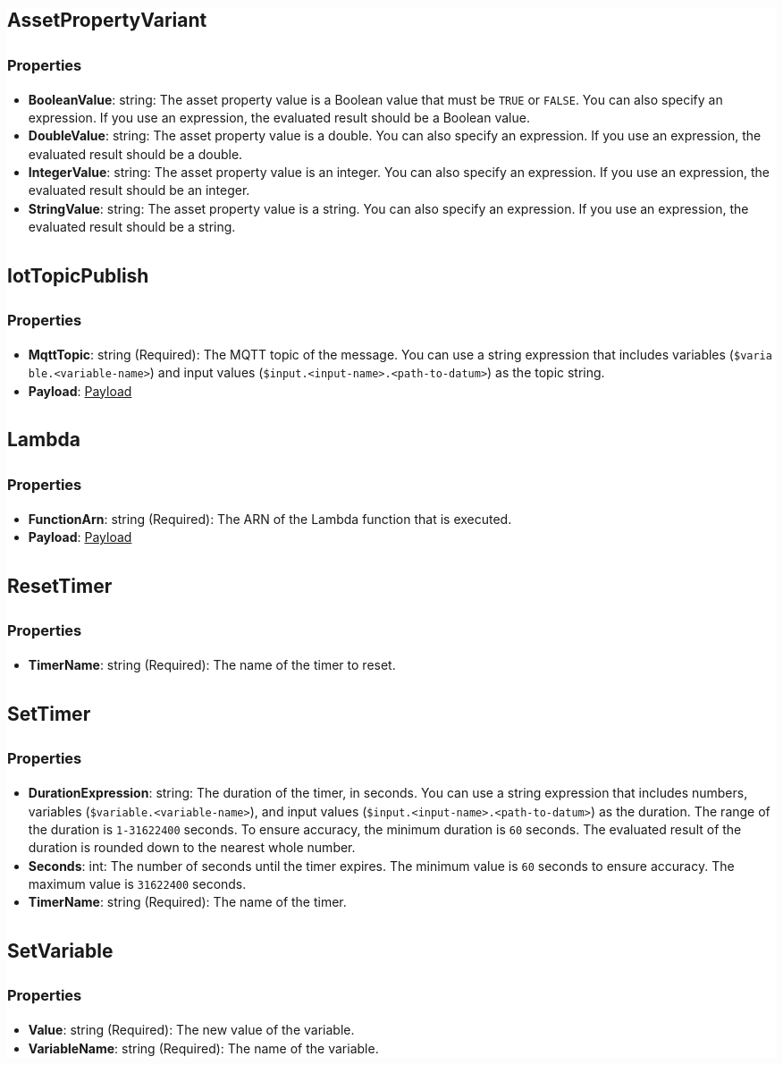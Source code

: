 ## AssetPropertyVariant
### Properties
* **BooleanValue**: string: The asset property value is a Boolean value that must be `TRUE` or `FALSE`. You can also specify an expression. If you use an expression, the evaluated result should be a Boolean value.
* **DoubleValue**: string: The asset property value is a double. You can also specify an expression. If you use an expression, the evaluated result should be a double.
* **IntegerValue**: string: The asset property value is an integer. You can also specify an expression. If you use an expression, the evaluated result should be an integer.
* **StringValue**: string: The asset property value is a string. You can also specify an expression. If you use an expression, the evaluated result should be a string.

## IotTopicPublish
### Properties
* **MqttTopic**: string (Required): The MQTT topic of the message. You can use a string expression that includes variables (`$variable.<variable-name>`) and input values (`$input.<input-name>.<path-to-datum>`) as the topic string.
* **Payload**: [Payload](#payload)

## Lambda
### Properties
* **FunctionArn**: string (Required): The ARN of the Lambda function that is executed.
* **Payload**: [Payload](#payload)

## ResetTimer
### Properties
* **TimerName**: string (Required): The name of the timer to reset.

## SetTimer
### Properties
* **DurationExpression**: string: The duration of the timer, in seconds. You can use a string expression that includes numbers, variables (`$variable.<variable-name>`), and input values (`$input.<input-name>.<path-to-datum>`) as the duration. The range of the duration is `1-31622400` seconds. To ensure accuracy, the minimum duration is `60` seconds. The evaluated result of the duration is rounded down to the nearest whole number.
* **Seconds**: int: The number of seconds until the timer expires. The minimum value is `60` seconds to ensure accuracy. The maximum value is `31622400` seconds.
* **TimerName**: string (Required): The name of the timer.

## SetVariable
### Properties
* **Value**: string (Required): The new value of the variable.
* **VariableName**: string (Required): The name of the variable.
